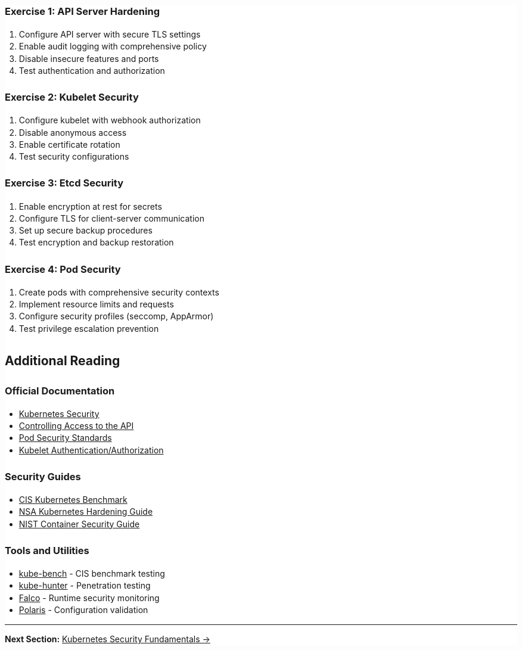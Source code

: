### Exercise 1: API Server Hardening
1. Configure API server with secure TLS settings
2. Enable audit logging with comprehensive policy
3. Disable insecure features and ports
4. Test authentication and authorization

### Exercise 2: Kubelet Security
1. Configure kubelet with webhook authorization
2. Disable anonymous access
3. Enable certificate rotation
4. Test security configurations

### Exercise 3: Etcd Security
1. Enable encryption at rest for secrets
2. Configure TLS for client-server communication
3. Set up secure backup procedures
4. Test encryption and backup restoration

### Exercise 4: Pod Security
1. Create pods with comprehensive security contexts
2. Implement resource limits and requests
3. Configure security profiles (seccomp, AppArmor)
4. Test privilege escalation prevention

## Additional Reading

### Official Documentation
- [Kubernetes Security](https://kubernetes.io/docs/concepts/security/)
- [Controlling Access to the API](https://kubernetes.io/docs/concepts/security/controlling-access/)
- [Pod Security Standards](https://kubernetes.io/docs/concepts/security/pod-security-standards/)
- [Kubelet Authentication/Authorization](https://kubernetes.io/docs/reference/access-authn-authz/kubelet-authn-authz/)

### Security Guides
- [CIS Kubernetes Benchmark](https://www.cisecurity.org/benchmark/kubernetes)
- [NSA Kubernetes Hardening Guide](https://media.defense.gov/2022/Aug/29/2003066362/-1/-1/0/CTR_KUBERNETES_HARDENING_GUIDANCE_1.2_20220829.PDF)
- [NIST Container Security Guide](https://csrc.nist.gov/publications/detail/sp/800-190/final)

### Tools and Utilities
- [kube-bench](https://github.com/aquasecurity/kube-bench) - CIS benchmark testing
- [kube-hunter](https://github.com/aquasecurity/kube-hunter) - Penetration testing
- [Falco](https://falco.org/) - Runtime security monitoring
- [Polaris](https://polaris.docs.fairwinds.com/) - Configuration validation

---

**Next Section:** [Kubernetes Security Fundamentals →](../03-security-fundamentals/README.md)
